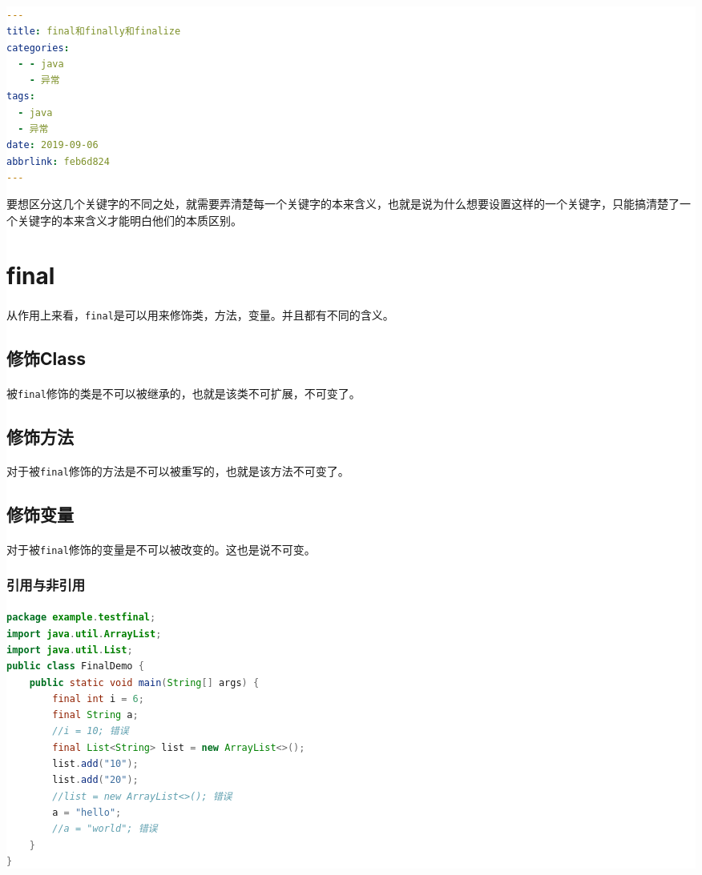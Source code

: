 ```yaml
---
title: final和finally和finalize
categories:
  - - java
    - 异常
tags:
  - java
  - 异常
date: 2019-09-06
abbrlink: feb6d824
---
```


要想区分这几个关键字的不同之处，就需要弄清楚每一个关键字的本来含义，也就是说为什么想要设置这样的一个关键字，只能搞清楚了一个关键字的本来含义才能明白他们的本质区别。



# final

从作用上来看，`final`是可以用来修饰类，方法，变量。并且都有不同的含义。

## 修饰Class

被`final`修饰的类是不可以被继承的，也就是该类不可扩展，不可变了。

## 修饰方法

对于被`final`修饰的方法是不可以被重写的，也就是该方法不可变了。

## 修饰变量

对于被`final`修饰的变量是不可以被改变的。这也是说不可变。

### 引用与非引用

```java
package example.testfinal;
import java.util.ArrayList;
import java.util.List;
public class FinalDemo {
    public static void main(String[] args) {
        final int i = 6;
        final String a;
        //i = 10; 错误
        final List<String> list = new ArrayList<>();
        list.add("10");
        list.add("20");
        //list = new ArrayList<>(); 错误
        a = "hello";
        //a = "world"; 错误
    }
}
```
